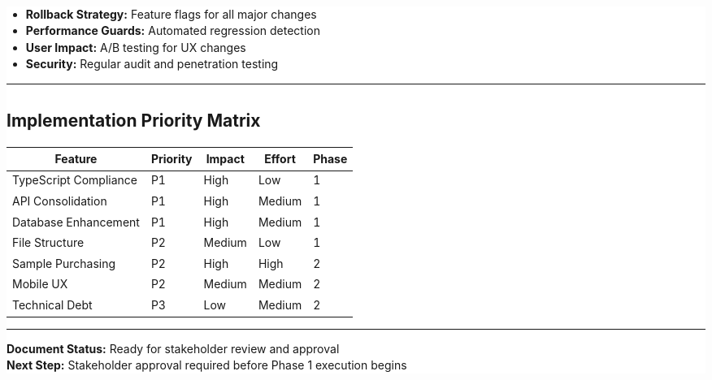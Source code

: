 - **Rollback Strategy:** Feature flags for all major changes
- **Performance Guards:** Automated regression detection
- **User Impact:** A/B testing for UX changes
- **Security:** Regular audit and penetration testing

---

## Implementation Priority Matrix

| Feature               | Priority | Impact | Effort | Phase |
| --------------------- | -------- | ------ | ------ | ----- |
| TypeScript Compliance | P1       | High   | Low    | 1     |
| API Consolidation     | P1       | High   | Medium | 1     |
| Database Enhancement  | P1       | High   | Medium | 1     |
| File Structure        | P2       | Medium | Low    | 1     |
| Sample Purchasing     | P2       | High   | High   | 2     |
| Mobile UX             | P2       | Medium | Medium | 2     |
| Technical Debt        | P3       | Low    | Medium | 2     |

---

**Document Status:** Ready for stakeholder review and approval  
**Next Step:** Stakeholder approval required before Phase 1 execution begins

